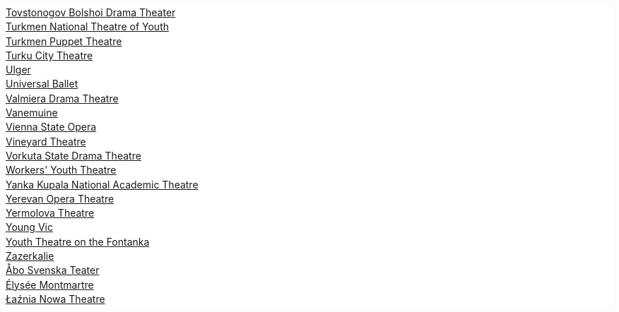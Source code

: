 [Tovstonogov Bolshoi Drama Theater](https://en.wikipedia.org/wiki/Tovstonogov_Bolshoi_Drama_Theater)<br>
[Turkmen National Theatre of Youth](https://en.wikipedia.org/wiki/Turkmen_National_Theatre_of_Youth)<br>
[Turkmen Puppet Theatre](https://en.wikipedia.org/wiki/Turkmen_Puppet_Theatre)<br>
[Turku City Theatre](https://en.wikipedia.org/wiki/Turku_City_Theatre)<br>
[Ulger](https://en.wikipedia.org/wiki/Ulger_(theater))<br>
[Universal Ballet](https://en.wikipedia.org/wiki/Universal_Ballet)<br>
[Valmiera Drama Theatre](https://en.wikipedia.org/wiki/Valmiera_Drama_Theatre)<br>
[Vanemuine](https://en.wikipedia.org/wiki/Vanemuine)<br>
[Vienna State Opera](https://en.wikipedia.org/wiki/Vienna_State_Opera)<br>
[Vineyard Theatre](https://en.wikipedia.org/wiki/Vineyard_Theatre)<br>
[Vorkuta State Drama Theatre](https://en.wikipedia.org/wiki/Vorkuta_State_Drama_Theatre)<br>
[Workers' Youth Theatre](https://en.wikipedia.org/wiki/Workers%27_Youth_Theatre)<br>
[Yanka Kupala National Academic Theatre](https://en.wikipedia.org/wiki/Yanka_Kupala_National_Academic_Theatre)<br>
[Yerevan Opera Theatre](https://en.wikipedia.org/wiki/Yerevan_Opera_Theatre)<br>
[Yermolova Theatre](https://en.wikipedia.org/wiki/Yermolova_Theatre)<br>
[Young Vic](https://en.wikipedia.org/wiki/Young_Vic)<br>
[Youth Theatre on the Fontanka](https://en.wikipedia.org/wiki/Youth_Theatre_on_the_Fontanka)<br>
[Zazerkalie](https://en.wikipedia.org/wiki/Zazerkalie_(theatre))<br>
[Åbo Svenska Teater](https://en.wikipedia.org/wiki/%C3%85bo_Svenska_Teater)<br>
[Élysée Montmartre](https://en.wikipedia.org/wiki/%C3%89lys%C3%A9e_Montmartre)<br>
[Łaźnia Nowa Theatre](https://en.wikipedia.org/wiki/%C5%81a%C5%BAnia_Nowa_Theatre)<br>
